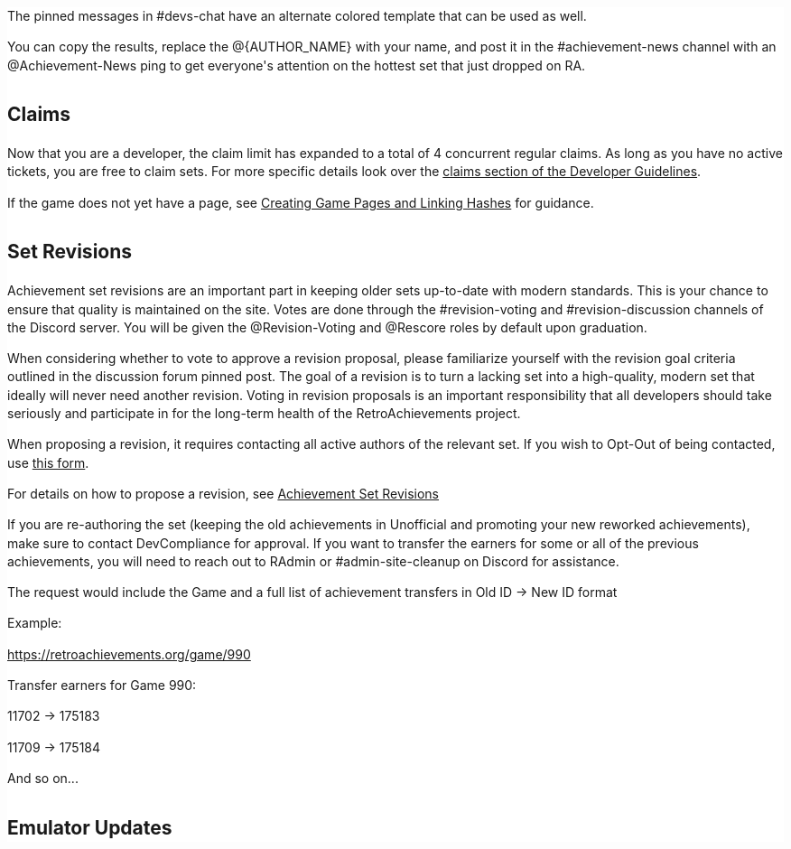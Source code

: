 The pinned messages in #devs-chat have an alternate colored template that can be used as well.

You can copy the results, replace the @{AUTHOR_NAME} with your name, and post it in the #achievement-news channel with an @Achievement-News ping to get everyone's attention on the hottest set that just dropped on RA.

## Claims

Now that you are a developer, the claim limit has expanded to a total of 4 concurrent regular claims. As long as you have no active tickets, you are free to claim sets. For more specific details look over the [claims section of the Developer Guidelines](/guidelines/developers/claims-system).

If the game does not yet have a page, see [Creating Game Pages and Linking Hashes](#creating-game-pages-and-linking-hashes) for guidance.

## Set Revisions

Achievement set revisions are an important part in keeping older sets up-to-date with modern standards. This is your chance to ensure that quality is maintained on the site. Votes are done through the #revision-voting and #revision-discussion channels of the Discord server. You will be given the @Revision-Voting and @Rescore roles by default upon graduation.

When considering whether to vote to approve a revision proposal, please familiarize yourself with the revision goal criteria outlined in the discussion forum pinned post. The goal of a revision is to turn a lacking set into a high-quality, modern set that ideally will never need another revision. Voting in revision proposals is an important responsibility that all developers should take seriously and participate in for the long-term health of the RetroAchievements project.

When proposing a revision, it requires contacting all active authors of the relevant set. If you wish to Opt-Out of being contacted, use [this form](https://forms.gle/mgzv7RHbJEPCrxc77).

For details on how to propose a revision, see [Achievement Set Revisions](/guidelines/content/achievement-set-revisions)

If you are re-authoring the set (keeping the old achievements in Unofficial and promoting your new reworked achievements), make sure to contact DevCompliance for approval. If you want to transfer the earners for some or all of the previous achievements, you will need to reach out to RAdmin or #admin-site-cleanup on Discord for assistance.

The request would include the Game and a full list of achievement transfers in Old ID -> New ID format

Example: 

https://retroachievements.org/game/990

Transfer earners for Game 990:

11702 -> 175183

11709 -> 175184

And so on...

## Emulator Updates
